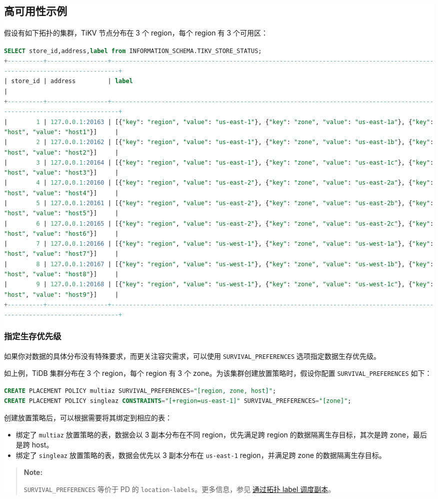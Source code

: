 ## 高可用性示例

假设有如下拓扑的集群，TiKV 节点分布在 3 个 region，每个 region 有 3 个可用区：

```sql
SELECT store_id,address,label from INFORMATION_SCHEMA.TIKV_STORE_STATUS;
+----------+-----------------+--------------------------------------------------------------------------------------------------------------------------+
| store_id | address         | label                                                                                                                    |
+----------+-----------------+--------------------------------------------------------------------------------------------------------------------------+
|        1 | 127.0.0.1:20163 | [{"key": "region", "value": "us-east-1"}, {"key": "zone", "value": "us-east-1a"}, {"key": "host", "value": "host1"}]     |
|        2 | 127.0.0.1:20162 | [{"key": "region", "value": "us-east-1"}, {"key": "zone", "value": "us-east-1b"}, {"key": "host", "value": "host2"}]     |
|        3 | 127.0.0.1:20164 | [{"key": "region", "value": "us-east-1"}, {"key": "zone", "value": "us-east-1c"}, {"key": "host", "value": "host3"}]     |
|        4 | 127.0.0.1:20160 | [{"key": "region", "value": "us-east-2"}, {"key": "zone", "value": "us-east-2a"}, {"key": "host", "value": "host4"}]     |
|        5 | 127.0.0.1:20161 | [{"key": "region", "value": "us-east-2"}, {"key": "zone", "value": "us-east-2b"}, {"key": "host", "value": "host5"}]     |
|        6 | 127.0.0.1:20165 | [{"key": "region", "value": "us-east-2"}, {"key": "zone", "value": "us-east-2c"}, {"key": "host", "value": "host6"}]     |
|        7 | 127.0.0.1:20166 | [{"key": "region", "value": "us-west-1"}, {"key": "zone", "value": "us-west-1a"}, {"key": "host", "value": "host7"}]     |
|        8 | 127.0.0.1:20167 | [{"key": "region", "value": "us-west-1"}, {"key": "zone", "value": "us-west-1b"}, {"key": "host", "value": "host8"}]     |
|        9 | 127.0.0.1:20168 | [{"key": "region", "value": "us-west-1"}, {"key": "zone", "value": "us-west-1c"}, {"key": "host", "value": "host9"}]     |
+----------+-----------------+--------------------------------------------------------------------------------------------------------------------------+

```

### 指定生存优先级

如果你对数据的具体分布没有特殊要求，而更关注容灾需求，可以使用 `SURVIVAL_PREFERENCES` 选项指定数据生存优先级。

如上例，TiDB 集群分布在 3 个 region，每个 region 有 3 个 zone。为该集群创建放置策略时，假设你配置 `SURVIVAL_PREFERENCES` 如下：

``` sql
CREATE PLACEMENT POLICY multiaz SURVIVAL_PREFERENCES="[region, zone, host]";
CREATE PLACEMENT POLICY singleaz CONSTRAINTS="[+region=us-east-1]" SURVIVAL_PREFERENCES="[zone]";
```

创建放置策略后，可以根据需要将其绑定到相应的表：

- 绑定了 `multiaz` 放置策略的表，数据会以 3 副本分布在不同 region，优先满足跨 region 的数据隔离生存目标，其次是跨 zone，最后是跨 host。
- 绑定了 `singleaz` 放置策略的表，数据会优先以 3 副本分布在 `us-east-1` region，并满足跨 zone 的数据隔离生存目标。

<CustomContent platform="tidb">

> **Note:**
>
> `SURVIVAL_PREFERENCES` 等价于 PD 的 `location-labels`。更多信息，参见 [通过拓扑 label 调度副本](/schedule-replicas-by-topology-labels.md)。
